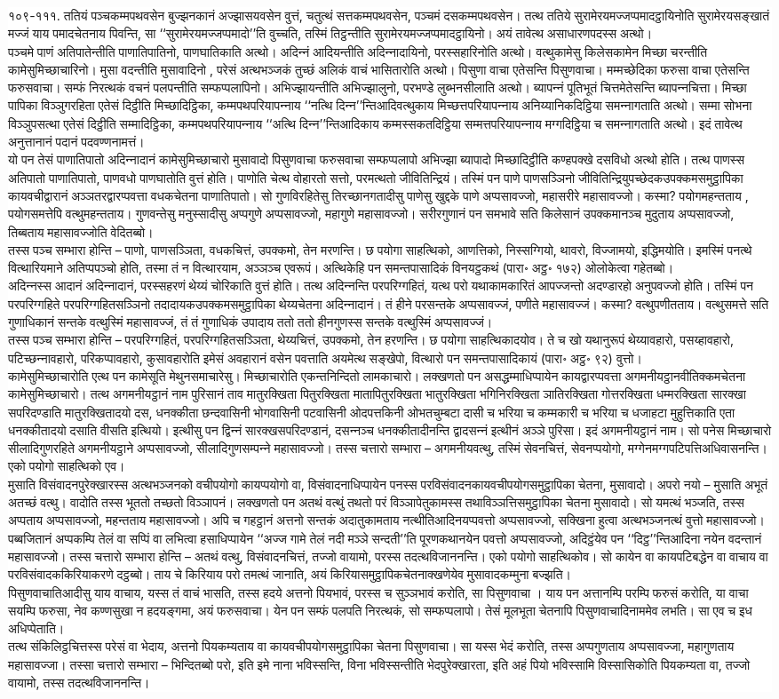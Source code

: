 १०९-१११. ततियं पञ्‍चकम्मपथवसेन बुज्झनकानं अज्झासयवसेन वुत्तं, चतुत्थं सत्तकम्मपथवसेन, पञ्‍चमं दसकम्मपथवसेन। तत्थ ततिये सुरामेरयमज्‍जप्पमादट्ठायिनोति सुरामेरयसङ्खातं मज्‍जं याय पमादचेतनाय पिवन्ति, सा ‘‘सुरामेरयमज्‍जप्पमादो’’ति वुच्‍चति, तस्मिं तिट्ठन्तीति सुरामेरयमज्‍जप्पमादट्ठायिनो। अयं तावेत्थ असाधारणपदस्स अत्थो।  
पञ्‍चमे पाणं अतिपातेन्तीति पाणातिपातिनो, पाणघातिकाति अत्थो। अदिन्‍नं आदियन्तीति अदिन्‍नादायिनो, परस्सहारिनोति अत्थो। वत्थुकामेसु किलेसकामेन मिच्छा चरन्तीति कामेसुमिच्छाचारिनो। मुसा वदन्तीति मुसावादिनो , परेसं अत्थभञ्‍जकं तुच्छं अलिकं वाचं भासितारोति अत्थो। पिसुणा वाचा एतेसन्ति पिसुणवाचा। मम्मच्छेदिका फरुसा वाचा एतेसन्ति फरुसवाचा। सम्फं निरत्थकं वचनं पलपन्तीति सम्फप्पलापिनो। अभिज्झायन्तीति अभिज्झालुनो, परभण्डे लुब्भनसीलाति अत्थो। ब्यापन्‍नं पूतिभूतं चित्तमेतेसन्ति ब्यापन्‍नचित्ता। मिच्छा पापिका विञ्‍ञुगरहिता एतेसं दिट्ठीति मिच्छादिट्ठिका, कम्मपथपरियापन्‍नाय ‘‘नत्थि दिन्‍न’’न्तिआदिवत्थुकाय मिच्छत्तपरियापन्‍नाय अनिय्यानिकदिट्ठिया समन्‍नागताति अत्थो। सम्मा सोभना विञ्‍ञुपसत्था एतेसं दिट्ठीति सम्मादिट्ठिका, कम्मपथपरियापन्‍नाय ‘‘अत्थि दिन्‍न’’न्तिआदिकाय कम्मस्सकतदिट्ठिया सम्मत्तपरियापन्‍नाय मग्गदिट्ठिया च समन्‍नागताति अत्थो। इदं तावेत्थ अनुत्तानानं पदानं पदवण्णनामत्तं।  
यो पन तेसं पाणातिपातो अदिन्‍नादानं कामेसुमिच्छाचारो मुसावादो पिसुणवाचा फरुसवाचा सम्फप्पलापो अभिज्झा ब्यापादो मिच्छादिट्ठीति कण्हपक्खे दसविधो अत्थो होति। तत्थ पाणस्स अतिपातो पाणातिपातो, पाणवधो पाणघातोति वुत्तं होति। पाणोति चेत्थ वोहारतो सत्तो, परमत्थतो जीवितिन्द्रियं। तस्मिं पन पाणे पाणसञ्‍ञिनो जीवितिन्द्रियुपच्छेदकउपक्‍कमसमुट्ठापिका कायवचीद्वारानं अञ्‍ञतरद्वारप्पवत्ता वधकचेतना पाणातिपातो। सो गुणविरहितेसु तिरच्छानगतादीसु पाणेसु खुद्दके पाणे अप्पसावज्‍जो, महासरीरे महासावज्‍जो। कस्मा? पयोगमहन्तताय , पयोगसमत्तेपि वत्थुमहन्तताय। गुणवन्तेसु मनुस्सादीसु अप्पगुणे अप्पसावज्‍जो, महागुणे महासावज्‍जो। सरीरगुणानं पन समभावे सति किलेसानं उपक्‍कमानञ्‍च मुदुताय अप्पसावज्‍जो, तिब्बताय महासावज्‍जोति वेदितब्बो।  
तस्स पञ्‍च सम्भारा होन्ति – पाणो, पाणसञ्‍ञिता, वधकचित्तं, उपक्‍कमो, तेन मरणन्ति। छ पयोगा साहत्थिको, आणत्तिको, निस्सग्गियो, थावरो, विज्‍जामयो, इद्धिमयोति। इमस्मिं पनत्थे वित्थारियमाने अतिप्पपञ्‍चो होति, तस्मा तं न वित्थारयाम, अञ्‍ञञ्‍च एवरूपं। अत्थिकेहि पन समन्तपासादिकं विनयट्ठकथं (पारा॰ अट्ठ॰ १७२) ओलोकेत्वा गहेतब्बो।  
अदिन्‍नस्स आदानं अदिन्‍नादानं, परस्सहरणं थेय्यं चोरिकाति वुत्तं होति। तत्थ अदिन्‍नन्ति परपरिग्गहितं, यत्थ परो यथाकामकारितं आपज्‍जन्तो अदण्डारहो अनुपवज्‍जो होति। तस्मिं पन परपरिग्गहिते परपरिग्गहितसञ्‍ञिनो तदादायकउपक्‍कमसमुट्ठापिका थेय्यचेतना अदिन्‍नादानं। तं हीने परसन्तके अप्पसावज्‍जं, पणीते महासावज्‍जं। कस्मा? वत्थुपणीतताय। वत्थुसमत्ते सति गुणाधिकानं सन्तके वत्थुस्मिं महासावज्‍जं, तं तं गुणाधिकं उपादाय ततो ततो हीनगुणस्स सन्तके वत्थुस्मिं अप्पसावज्‍जं।  
तस्स पञ्‍च सम्भारा होन्ति – परपरिग्गहितं, परपरिग्गहितसञ्‍ञिता, थेय्यचित्तं, उपक्‍कमो, तेन हरणन्ति। छ पयोगा साहत्थिकादयोव। ते च खो यथानुरूपं थेय्यावहारो, पसय्हावहारो, पटिच्छन्‍नावहारो, परिकप्पावहारो, कुसावहारोति इमेसं अवहारानं वसेन पवत्ताति अयमेत्थ सङ्खेपो, वित्थारो पन समन्तपासादिकायं (पारा॰ अट्ठ॰ ९२) वुत्तो।  
कामेसुमिच्छाचारोति एत्थ पन कामेसूति मेथुनसमाचारेसु। मिच्छाचारोति एकन्तनिन्दितो लामकाचारो। लक्खणतो पन असद्धम्माधिप्पायेन कायद्वारप्पवत्ता अगमनीयट्ठानवीतिक्‍कमचेतना कामेसुमिच्छाचारो। तत्थ अगमनीयट्ठानं नाम पुरिसानं ताव मातुरक्खिता पितुरक्खिता मातापितुरक्खिता भातुरक्खिता भगिनिरक्खिता ञातिरक्खिता गोत्तरक्खिता धम्मरक्खिता सारक्खा सपरिदण्डाति मातुरक्खितादयो दस, धनक्‍कीता छन्दवासिनी भोगवासिनी पटवासिनी ओदपत्तकिनी ओभतचुम्बटा दासी च भरिया च कम्मकारी च भरिया च धजाहटा मुहुत्तिकाति एता धनक्‍कीतादयो दसाति वीसति इत्थियो। इत्थीसु पन द्विन्‍नं सारक्खसपरिदण्डानं, दसन्‍नञ्‍च धनक्‍कीतादीनन्ति द्वादसन्‍नं इत्थीनं अञ्‍ञे पुरिसा। इदं अगमनीयट्ठानं नाम। सो पनेस मिच्छाचारो सीलादिगुणरहिते अगमनीयट्ठाने अप्पसावज्‍जो, सीलादिगुणसम्पन्‍ने महासावज्‍जो। तस्स चत्तारो सम्भारा – अगमनीयवत्थु, तस्मिं सेवनचित्तं, सेवनप्पयोगो, मग्गेनमग्गपटिपत्तिअधिवासनन्ति। एको पयोगो साहत्थिको एव।  
मुसाति विसंवादनपुरेक्खारस्स अत्थभञ्‍जनको वचीपयोगो कायप्पयोगो वा, विसंवादनाधिप्पायेन पनस्स परविसंवादनकायवचीपयोगसमुट्ठापिका चेतना, मुसावादो। अपरो नयो – मुसाति अभूतं अतच्छं वत्थु। वादोति तस्स भूततो तच्छतो विञ्‍ञापनं। लक्खणतो पन अतथं वत्थुं तथतो परं विञ्‍ञापेतुकामस्स तथाविञ्‍ञत्तिसमुट्ठापिका चेतना मुसावादो। सो यमत्थं भञ्‍जति, तस्स अप्पताय अप्पसावज्‍जो, महन्तताय महासावज्‍जो। अपि च गहट्ठानं अत्तनो सन्तकं अदातुकामताय नत्थीतिआदिनयप्पवत्तो अप्पसावज्‍जो, सक्खिना हुत्वा अत्थभञ्‍जनत्थं वुत्तो महासावज्‍जो। पब्बजितानं अप्पकम्पि तेलं वा सप्पिं वा लभित्वा हसाधिप्पायेन ‘‘अज्‍ज गामे तेलं नदी मञ्‍ञे सन्दती’’ति पूरणकथानयेन पवत्तो अप्पसावज्‍जो, अदिट्ठंयेव पन ‘‘दिट्ठ’’न्तिआदिना नयेन वदन्तानं महासावज्‍जो। तस्स चत्तारो सम्भारा होन्ति – अतथं वत्थु, विसंवादनचित्तं, तज्‍जो वायामो, परस्स तदत्थविजाननन्ति। एको पयोगो साहत्थिकोव। सो कायेन वा कायपटिबद्धेन वा वाचाय वा परविसंवादककिरियाकरणे दट्ठब्बो। ताय चे किरियाय परो तमत्थं जानाति, अयं किरियासमुट्ठापिकचेतनाक्खणेयेव मुसावादकम्मुना बज्झति।  
पिसुणवाचातिआदीसु याय वाचाय, यस्स तं वाचं भासति, तस्स हदये अत्तनो पियभावं, परस्स च सुञ्‍ञभावं करोति, सा पिसुणवाचा । याय पन अत्तानम्पि परम्पि फरुसं करोति, या वाचा सयम्पि फरुसा, नेव कण्णसुखा न हदयङ्गमा, अयं फरुसवाचा। येन पन सम्फं पलपति निरत्थकं, सो सम्फप्पलापो। तेसं मूलभूता चेतनापि पिसुणवाचादिनाममेव लभति। सा एव च इध अधिप्पेताति।  
तत्थ संकिलिट्ठचित्तस्स परेसं वा भेदाय, अत्तनो पियकम्यताय वा कायवचीपयोगसमुट्ठापिका चेतना पिसुणवाचा। सा यस्स भेदं करोति, तस्स अप्पगुणताय अप्पसावज्‍जा, महागुणताय महासावज्‍जा। तस्सा चत्तारो सम्भारा – भिन्दितब्बो परो, इति इमे नाना भविस्सन्ति, विना भविस्सन्तीति भेदपुरेक्खारता, इति अहं पियो भविस्सामि विस्सासिकोति पियकम्यता वा, तज्‍जो वायामो, तस्स तदत्थविजाननन्ति।  